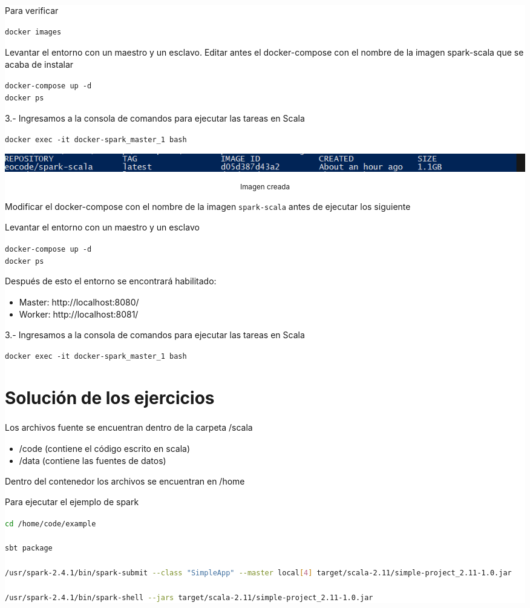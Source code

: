Para verificar
```bash
docker images
```

Levantar el entorno con un maestro y un esclavo.  Editar antes el docker-compose con el nombre de la imagen spark-scala que se acaba de instalar

```shell
docker-compose up -d
docker ps
```

3.- Ingresamos a la consola de comandos para ejecutar las tareas en Scala
```shell
docker exec -it docker-spark_master_1 bash
```

<div align="center">
  <img src="images/build.png">
  <small><p>Imagen creada</p></small>
</div>

Modificar el docker-compose con el nombre de la imagen `spark-scala` antes de ejecutar los siguiente

Levantar el entorno con un maestro y un esclavo

```shell
docker-compose up -d
docker ps
```

Después de esto el entorno se encontrará habilitado: 
* Master: http://localhost:8080/
* Worker: http://localhost:8081/

3.- Ingresamos a la consola de comandos para ejecutar las tareas en Scala
```shell
docker exec -it docker-spark_master_1 bash
```

# Solución de los ejercicios

Los archivos fuente se encuentran dentro de la carpeta /scala

* /code (contiene el código escrito en scala)
* /data (contiene las fuentes de datos)

Dentro del contenedor los archivos se encuentran en /home

Para ejecutar el ejemplo de spark

```bash
cd /home/code/example

sbt package

/usr/spark-2.4.1/bin/spark-submit --class "SimpleApp" --master local[4] target/scala-2.11/simple-project_2.11-1.0.jar

/usr/spark-2.4.1/bin/spark-shell --jars target/scala-2.11/simple-project_2.11-1.0.jar
```
